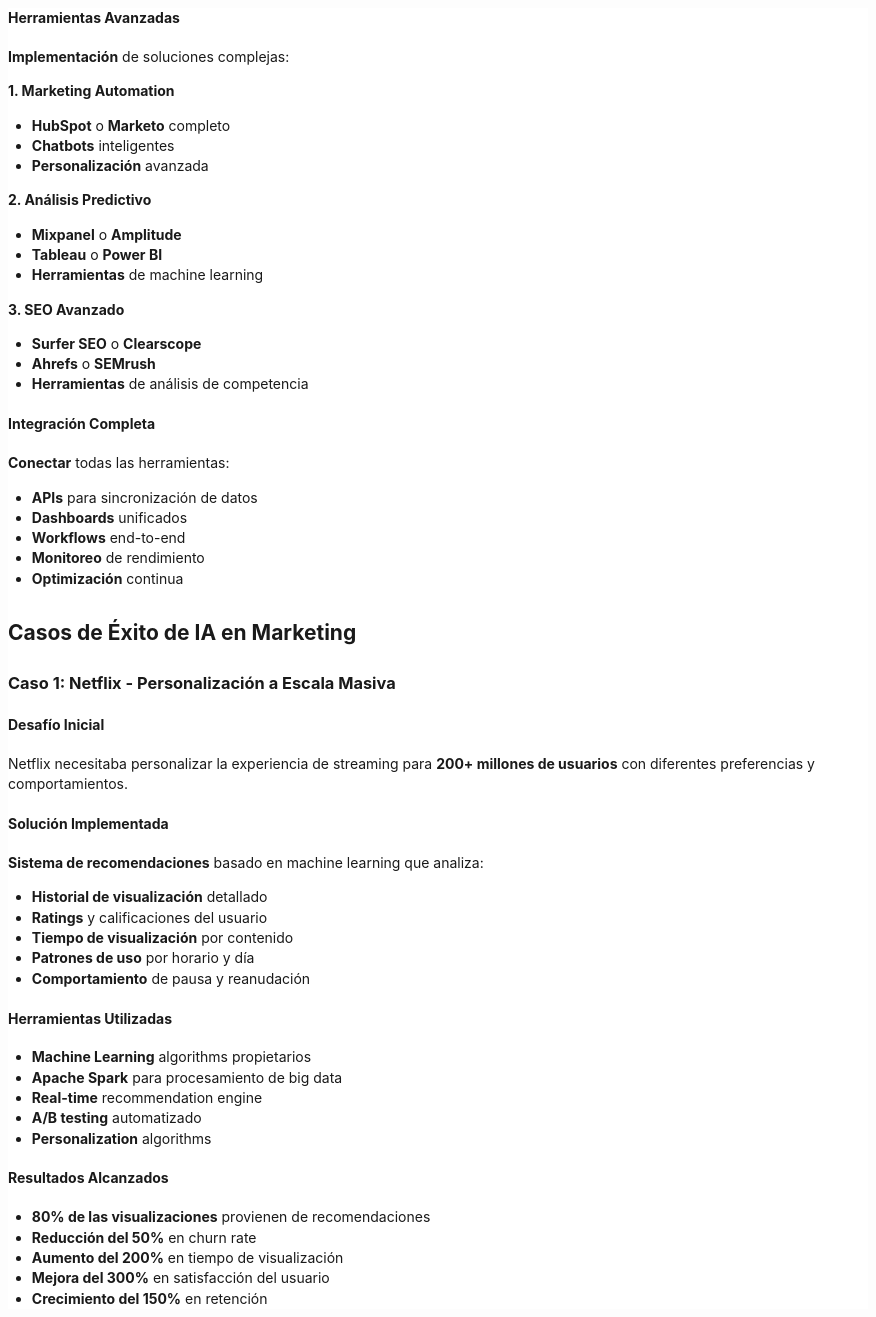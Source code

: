 #### Herramientas Avanzadas
**Implementación** de soluciones complejas:

**1. Marketing Automation**
- **HubSpot** o **Marketo** completo
- **Chatbots** inteligentes
- **Personalización** avanzada

**2. Análisis Predictivo**
- **Mixpanel** o **Amplitude**
- **Tableau** o **Power BI**
- **Herramientas** de machine learning

**3. SEO Avanzado**
- **Surfer SEO** o **Clearscope**
- **Ahrefs** o **SEMrush**
- **Herramientas** de análisis de competencia

#### Integración Completa
**Conectar** todas las herramientas:

- **APIs** para sincronización de datos
- **Dashboards** unificados
- **Workflows** end-to-end
- **Monitoreo** de rendimiento
- **Optimización** continua

## Casos de Éxito de IA en Marketing

### Caso 1: Netflix - Personalización a Escala Masiva

#### Desafío Inicial
Netflix necesitaba personalizar la experiencia de streaming para **200+ millones de usuarios** con diferentes preferencias y comportamientos.

#### Solución Implementada
**Sistema de recomendaciones** basado en machine learning que analiza:
- **Historial de visualización** detallado
- **Ratings** y calificaciones del usuario
- **Tiempo de visualización** por contenido
- **Patrones de uso** por horario y día
- **Comportamiento** de pausa y reanudación

#### Herramientas Utilizadas
- **Machine Learning** algorithms propietarios
- **Apache Spark** para procesamiento de big data
- **Real-time** recommendation engine
- **A/B testing** automatizado
- **Personalization** algorithms

#### Resultados Alcanzados
- **80% de las visualizaciones** provienen de recomendaciones
- **Reducción del 50%** en churn rate
- **Aumento del 200%** en tiempo de visualización
- **Mejora del 300%** en satisfacción del usuario
- **Crecimiento del 150%** en retención
